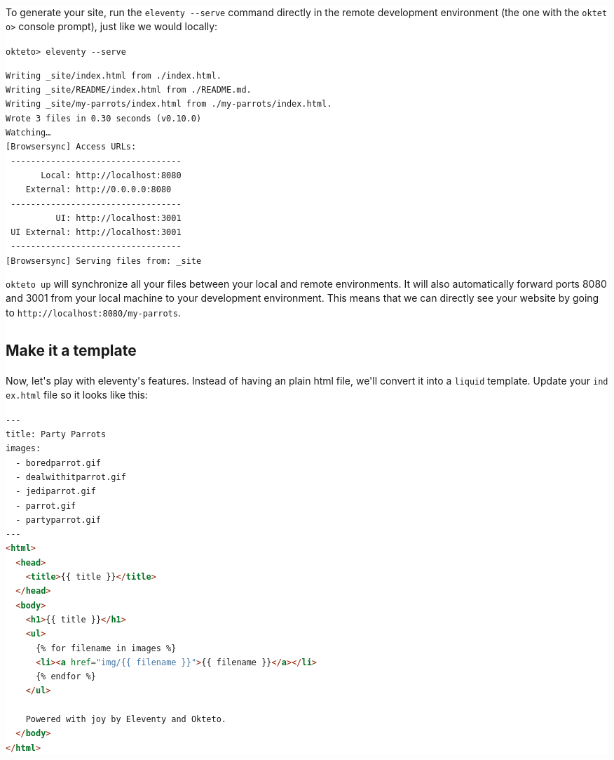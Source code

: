 To generate your site, run the `eleventy --serve` command directly in the remote development environment (the one with the `okteto>` console prompt), just like we would locally:

```console
okteto> eleventy --serve
```

```console
Writing _site/index.html from ./index.html.
Writing _site/README/index.html from ./README.md.
Writing _site/my-parrots/index.html from ./my-parrots/index.html.
Wrote 3 files in 0.30 seconds (v0.10.0)
Watching…
[Browsersync] Access URLs:
 ----------------------------------
       Local: http://localhost:8080
    External: http://0.0.0.0:8080
 ----------------------------------
          UI: http://localhost:3001
 UI External: http://localhost:3001
 ----------------------------------
[Browsersync] Serving files from: _site
```

`okteto up` will synchronize all your files between your local and remote environments. It will also automatically forward ports 8080 and 3001 from your local machine to your development environment. This means that we can directly see your website by going to `http://localhost:8080/my-parrots`.

## Make it a template

Now, let's play with  eleventy's features. Instead of having an plain html file, we'll convert it into a `liquid` template. Update your `index.html` file so it looks like this:

```html
---
title: Party Parrots
images:
  - boredparrot.gif
  - dealwithitparrot.gif
  - jediparrot.gif
  - parrot.gif
  - partyparrot.gif
---
<html>
  <head>
    <title>{{ title }}</title>
  </head>
  <body>
    <h1>{{ title }}</h1>
    <ul>
      {% for filename in images %}
      <li><a href="img/{{ filename }}">{{ filename }}</a></li>
      {% endfor %}
    </ul>

    Powered with joy by Eleventy and Okteto.
  </body>
</html>
```
